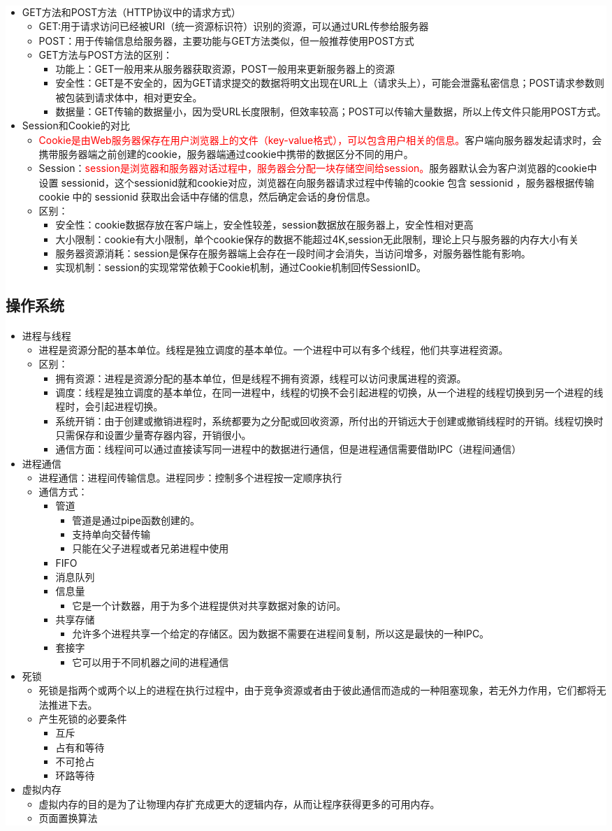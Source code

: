 * GET方法和POST方法（HTTP协议中的请求方式）
  - GET:用于请求访问已经被URI（统一资源标识符）识别的资源，可以通过URL传参给服务器
  - POST：用于传输信息给服务器，主要功能与GET方法类似，但一般推荐使用POST方式
  - GET方法与POST方法的区别：
    - 功能上：GET一般用来从服务器获取资源，POST一般用来更新服务器上的资源
    - 安全性：GET是不安全的，因为GET请求提交的数据将明文出现在URL上（请求头上），可能会泄露私密信息；POST请求参数则被包装到请求体中，相对更安全。
    - 数据量：GET传输的数据量小，因为受URL长度限制，但效率较高；POST可以传输大量数据，所以上传文件只能用POST方式。
* Session和Cookie的对比
  - <font color=red>Cookie是由Web服务器保存在用户浏览器上的文件（key-value格式），可以包含用户相关的信息。</font>客户端向服务器发起请求时，会携带服务器端之前创建的cookie，服务器端通过cookie中携带的数据区分不同的用户。
  - Session：<font color=red>session是浏览器和服务器对话过程中，服务器会分配一块存储空间给session。</font>服务器默认会为客户浏览器的cookie中设置 sessionid，这个sessionid就和cookie对应，浏览器在向服务器请求过程中传输的cookie 包含 sessionid ，服务器根据传输cookie 中的 sessionid 获取出会话中存储的信息，然后确定会话的身份信息。
  - 区别：
    - 安全性：cookie数据存放在客户端上，安全性较差，session数据放在服务器上，安全性相对更高
    - 大小限制：cookie有大小限制，单个cookie保存的数据不能超过4K,session无此限制，理论上只与服务器的内存大小有关
    - 服务器资源消耗：session是保存在服务器端上会存在一段时间才会消失，当访问增多，对服务器性能有影响。
    - 实现机制：session的实现常常依赖于Cookie机制，通过Cookie机制回传SessionID。



## 操作系统

* 进程与线程
  - 进程是资源分配的基本单位。线程是独立调度的基本单位。一个进程中可以有多个线程，他们共享进程资源。
  - 区别：
    - 拥有资源：进程是资源分配的基本单位，但是线程不拥有资源，线程可以访问隶属进程的资源。
    - 调度：线程是独立调度的基本单位，在同一进程中，线程的切换不会引起进程的切换，从一个进程的线程切换到另一个进程的线程时，会引起进程切换。
    - 系统开销：由于创建或撤销进程时，系统都要为之分配或回收资源，所付出的开销远大于创建或撤销线程时的开销。线程切换时只需保存和设置少量寄存器内容，开销很小。
    - 通信方面：线程间可以通过直接读写同一进程中的数据进行通信，但是进程通信需要借助IPC（进程间通信）
* 进程通信
  - 进程通信：进程间传输信息。进程同步：控制多个进程按一定顺序执行
  - 通信方式：
    - 管道
      - 管道是通过pipe函数创建的。
      - 支持单向交替传输
      - 只能在父子进程或者兄弟进程中使用
    - FIFO
    - 消息队列
    - 信息量
      - 它是一个计数器，用于为多个进程提供对共享数据对象的访问。
    - 共享存储
      - 允许多个进程共享一个给定的存储区。因为数据不需要在进程间复制，所以这是最快的一种IPC。
    - 套接字
      - 它可以用于不同机器之间的进程通信
* 死锁
  - 死锁是指两个或两个以上的进程在执行过程中，由于竞争资源或者由于彼此通信而造成的一种阻塞现象，若无外力作用，它们都将无法推进下去。
  - 产生死锁的必要条件
    - 互斥
    - 占有和等待
    - 不可抢占
    - 环路等待
* 虚拟内存
  - 虚拟内存的目的是为了让物理内存扩充成更大的逻辑内存，从而让程序获得更多的可用内存。
  - 页面置换算法
